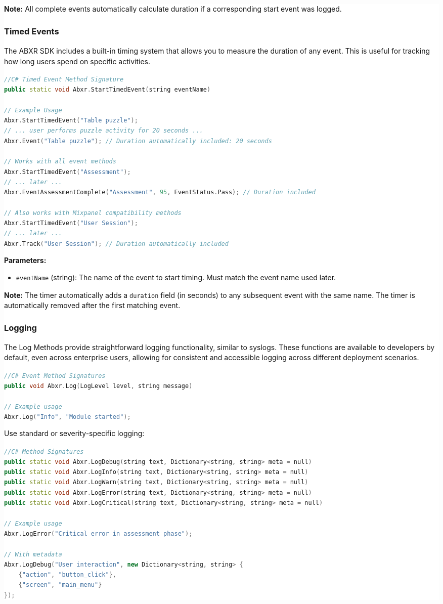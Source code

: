 **Note:** All complete events automatically calculate duration if a corresponding start event was logged.

### Timed Events

The ABXR SDK includes a built-in timing system that allows you to measure the duration of any event. This is useful for tracking how long users spend on specific activities.

```cpp
//C# Timed Event Method Signature
public static void Abxr.StartTimedEvent(string eventName)

// Example Usage
Abxr.StartTimedEvent("Table puzzle");
// ... user performs puzzle activity for 20 seconds ...
Abxr.Event("Table puzzle"); // Duration automatically included: 20 seconds

// Works with all event methods
Abxr.StartTimedEvent("Assessment");
// ... later ...
Abxr.EventAssessmentComplete("Assessment", 95, EventStatus.Pass); // Duration included

// Also works with Mixpanel compatibility methods
Abxr.StartTimedEvent("User Session");
// ... later ...
Abxr.Track("User Session"); // Duration automatically included
```

**Parameters:**
- `eventName` (string): The name of the event to start timing. Must match the event name used later.

**Note:** The timer automatically adds a `duration` field (in seconds) to any subsequent event with the same name. The timer is automatically removed after the first matching event.



### Logging
The Log Methods provide straightforward logging functionality, similar to syslogs. These functions are available to developers by default, even across enterprise users, allowing for consistent and accessible logging across different deployment scenarios.

```cpp
//C# Event Method Signatures
public void Abxr.Log(LogLevel level, string message)

// Example usage
Abxr.Log("Info", "Module started");
```

Use standard or severity-specific logging:
```cpp
//C# Method Signatures
public static void Abxr.LogDebug(string text, Dictionary<string, string> meta = null)
public static void Abxr.LogInfo(string text, Dictionary<string, string> meta = null)
public static void Abxr.LogWarn(string text, Dictionary<string, string> meta = null)
public static void Abxr.LogError(string text, Dictionary<string, string> meta = null)
public static void Abxr.LogCritical(string text, Dictionary<string, string> meta = null)

// Example usage
Abxr.LogError("Critical error in assessment phase");

// With metadata
Abxr.LogDebug("User interaction", new Dictionary<string, string> {
    {"action", "button_click"},
    {"screen", "main_menu"}
});
```